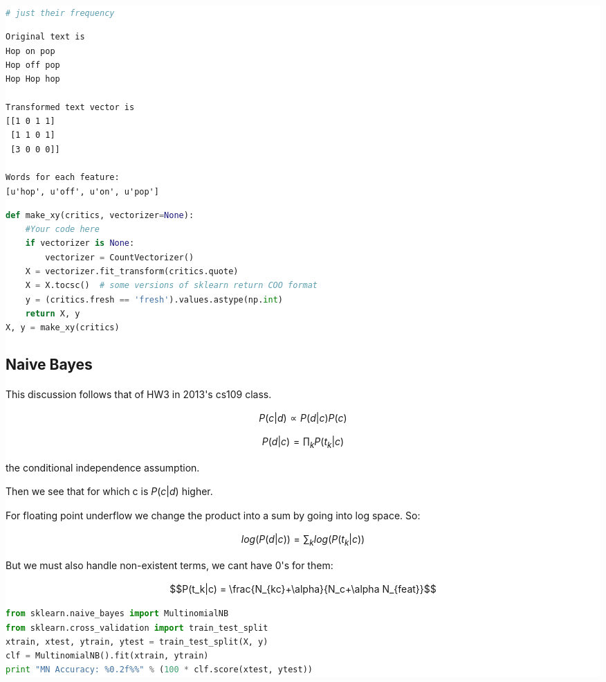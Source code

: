 ```python
# just their frequency
```

    Original text is
    Hop on pop
    Hop off pop
    Hop Hop hop

    Transformed text vector is
    [[1 0 1 1]
     [1 1 0 1]
     [3 0 0 0]]

    Words for each feature:
    [u'hop', u'off', u'on', u'pop']



```python
def make_xy(critics, vectorizer=None):
    #Your code here    
    if vectorizer is None:
        vectorizer = CountVectorizer()
    X = vectorizer.fit_transform(critics.quote)
    X = X.tocsc()  # some versions of sklearn return COO format
    y = (critics.fresh == 'fresh').values.astype(np.int)
    return X, y
X, y = make_xy(critics)
```

## Naive Bayes

This discussion follows that of HW3 in 2013's cs109 class.

$$P(c|d) \propto P(d|c) P(c) $$

$$P(d|c)  = \prod_k P(t_k | c) $$

the conditional independence assumption.

Then we see that for which c is $P(c \vert d)$ higher.

For floating point underflow we change the product into a sum by going into log space. So:

$$log(P(d|c))  = \sum_k log (P(t_k | c)) $$

But we must also handle non-existent terms, we cant have 0's for them:

$$P(t_k|c) = \frac{N_{kc}+\alpha}{N_c+\alpha N_{feat}}$$


```python
from sklearn.naive_bayes import MultinomialNB
from sklearn.cross_validation import train_test_split
xtrain, xtest, ytrain, ytest = train_test_split(X, y)
clf = MultinomialNB().fit(xtrain, ytrain)
print "MN Accuracy: %0.2f%%" % (100 * clf.score(xtest, ytest))

```
